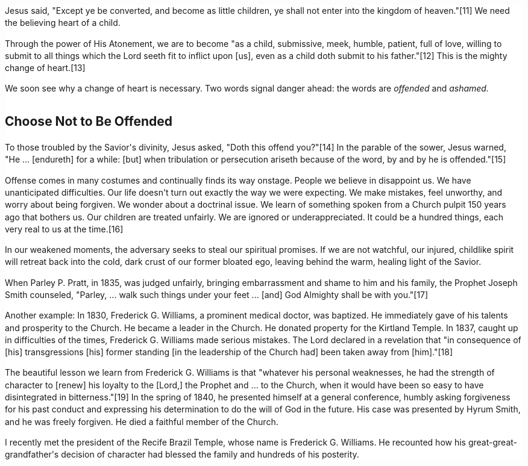 Jesus said, "Except ye be converted, and become as little children, ye shall
not enter into the kingdom of heaven."[11] We need the believing heart of a
child.

Through the power of His Atonement, we are to become "as a child, submissive,
meek, humble, patient, full of love, willing to submit to all things which the
Lord seeth fit to inflict upon [us], even as a child doth submit to his
father."[12] This is the mighty change of heart.[13]

We soon see why a change of heart is necessary. Two words signal danger ahead:
the words are _offended_ and _ashamed._

## Choose Not to Be Offended

To those troubled by the Savior's divinity, Jesus asked, "Doth this offend
you?"[14] In the parable of the sower, Jesus warned, "He ... [endureth] for a
while: [but] when tribulation or persecution ariseth because of the word, by
and by he is offended."[15]

Offense comes in many costumes and continually finds its way onstage. People
we believe in disappoint us. We have unanticipated difficulties. Our life
doesn't turn out exactly the way we were expecting. We make mistakes, feel
unworthy, and worry about being forgiven. We wonder about a doctrinal issue.
We learn of something spoken from a Church pulpit 150 years ago that bothers
us. Our children are treated unfairly. We are ignored or underappreciated. It
could be a hundred things, each very real to us at the time.[16]

In our weakened moments, the adversary seeks to steal our spiritual promises.
If we are not watchful, our injured, childlike spirit will retreat back into
the cold, dark crust of our former bloated ego, leaving behind the warm,
healing light of the Savior.

When Parley P. Pratt, in 1835, was judged unfairly, bringing embarrassment and
shame to him and his family, the Prophet Joseph Smith counseled, "Parley, ...
walk such things under your feet ... [and] God Almighty shall be with you."[17]

Another example: In 1830, Frederick G. Williams, a prominent medical doctor,
was baptized. He immediately gave of his talents and prosperity to the Church.
He became a leader in the Church. He donated property for the Kirtland Temple.
In 1837, caught up in difficulties of the times, Frederick G. Williams made
serious mistakes. The Lord declared in a revelation that "in consequence of
[his] transgressions [his] former standing [in the leadership of the Church
had] been taken away from [him]."[18]

The beautiful lesson we learn from Frederick G. Williams is that "whatever his
personal weaknesses, he had the strength of character to [renew] his loyalty
to the [Lord,] the Prophet and ... to the Church, when it would have been so
easy to have disintegrated in bitterness."[19] In the spring of 1840, he
presented himself at a general conference, humbly asking forgiveness for his
past conduct and expressing his determination to do the will of God in the
future. His case was presented by Hyrum Smith, and he was freely forgiven. He
died a faithful member of the Church.

I recently met the president of the Recife Brazil Temple, whose name is
Frederick G. Williams. He recounted how his great-great-grandfather's decision
of character had blessed the family and hundreds of his posterity.
